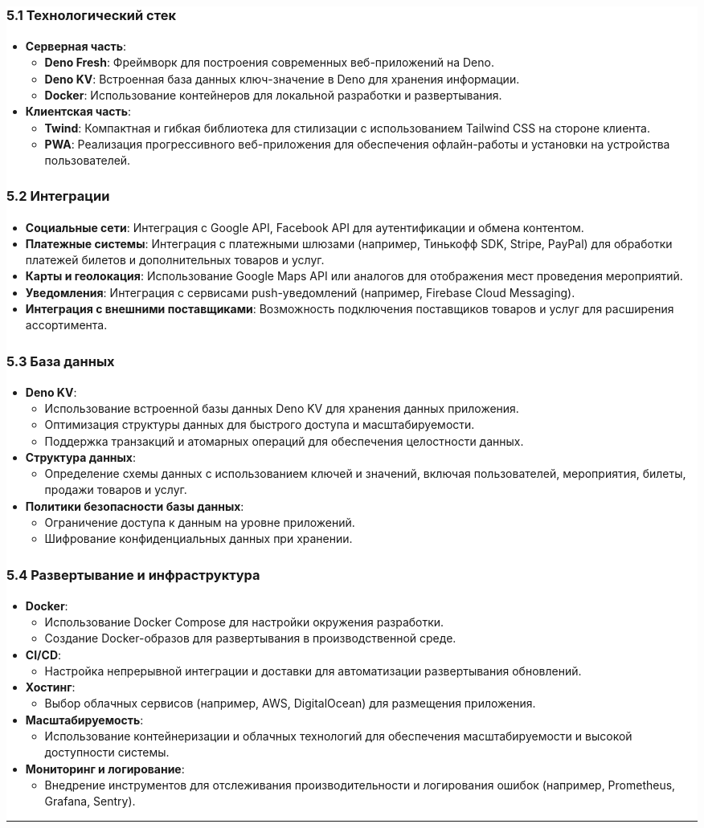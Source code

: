 ### 5.1 Технологический стек

- **Серверная часть**:
  - **Deno Fresh**: Фреймворк для построения современных веб-приложений на Deno.
  - **Deno KV**: Встроенная база данных ключ-значение в Deno для хранения
    информации.
  - **Docker**: Использование контейнеров для локальной разработки и
    развертывания.
- **Клиентская часть**:
  - **Twind**: Компактная и гибкая библиотека для стилизации с использованием
    Tailwind CSS на стороне клиента.
  - **PWA**: Реализация прогрессивного веб-приложения для обеспечения
    офлайн-работы и установки на устройства пользователей.

### 5.2 Интеграции

- **Социальные сети**: Интеграция с Google API, Facebook API для аутентификации
  и обмена контентом.
- **Платежные системы**: Интеграция с платежными шлюзами (например, Тинькофф
  SDK, Stripe, PayPal) для обработки платежей билетов и дополнительных товаров и
  услуг.
- **Карты и геолокация**: Использование Google Maps API или аналогов для
  отображения мест проведения мероприятий.
- **Уведомления**: Интеграция с сервисами push-уведомлений (например, Firebase
  Cloud Messaging).
- **Интеграция с внешними поставщиками**: Возможность подключения поставщиков
  товаров и услуг для расширения ассортимента.

### 5.3 База данных

- **Deno KV**:
  - Использование встроенной базы данных Deno KV для хранения данных приложения.
  - Оптимизация структуры данных для быстрого доступа и масштабируемости.
  - Поддержка транзакций и атомарных операций для обеспечения целостности
    данных.
- **Структура данных**:
  - Определение схемы данных с использованием ключей и значений, включая
    пользователей, мероприятия, билеты, продажи товаров и услуг.
- **Политики безопасности базы данных**:
  - Ограничение доступа к данным на уровне приложений.
  - Шифрование конфиденциальных данных при хранении.

### 5.4 Развертывание и инфраструктура

- **Docker**:
  - Использование Docker Compose для настройки окружения разработки.
  - Создание Docker-образов для развертывания в производственной среде.
- **CI/CD**:
  - Настройка непрерывной интеграции и доставки для автоматизации развертывания
    обновлений.
- **Хостинг**:
  - Выбор облачных сервисов (например, AWS, DigitalOcean) для размещения
    приложения.
- **Масштабируемость**:
  - Использование контейнеризации и облачных технологий для обеспечения
    масштабируемости и высокой доступности системы.
- **Мониторинг и логирование**:
  - Внедрение инструментов для отслеживания производительности и логирования
    ошибок (например, Prometheus, Grafana, Sentry).

---